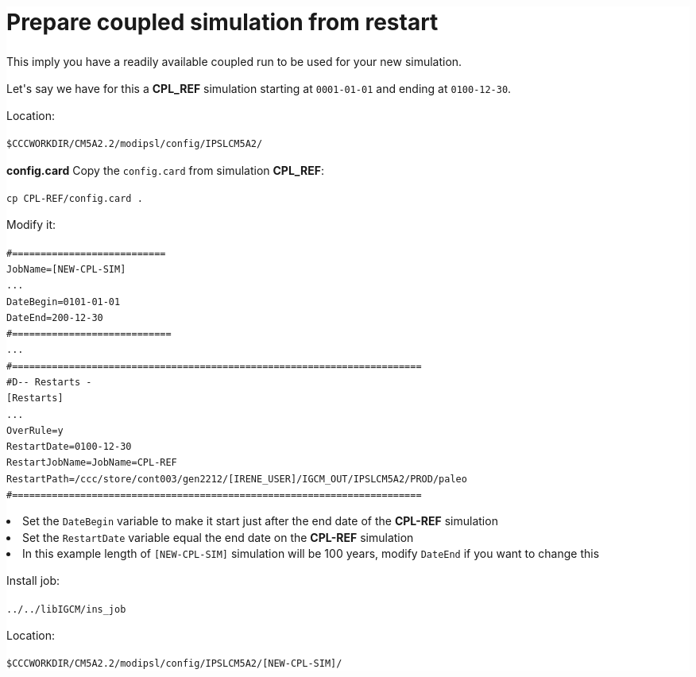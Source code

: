 
# Prepare coupled simulation from restart

This imply you have a readily available coupled run to be used for your new simulation. 

Let's say we have for this a **CPL_REF** simulation starting at `0001-01-01` and ending at `0100-12-30`.

<div class="alert light-info">
  Location:
  <pre><code>$CCCWORKDIR/CM5A2.2/modipsl/config/IPSLCM5A2/</code></pre>
</div>

**config.card**
Copy the `config.card` from simulation **CPL_REF**:

```
cp CPL-REF/config.card .
```

Modify it:
```
#===========================
JobName=[NEW-CPL-SIM]
...
DateBegin=0101-01-01
DateEnd=200-12-30
#============================
...
#========================================================================
#D-- Restarts -
[Restarts]
...
OverRule=y
RestartDate=0100-12-30
RestartJobName=JobName=CPL-REF
RestartPath=/ccc/store/cont003/gen2212/[IRENE_USER]/IGCM_OUT/IPSLCM5A2/PROD/paleo
#========================================================================
```

<div class="alert-info">
  <li>Set the <code>DateBegin</code> variable to make it start just after the end date of the <b>CPL-REF</b> simulation</li>
  <li>Set the <code>RestartDate</code> variable equal the end date on the <b>CPL-REF</b> simulation</li>
  <li>In this example length of <code>[NEW-CPL-SIM]</code> simulation will be 100 years, modify <code>DateEnd</code> if you want to change this</li>
</div>

Install job:
```
../../libIGCM/ins_job
```

<div class="alert light-info">
  Location:
  <pre><code>$CCCWORKDIR/CM5A2.2/modipsl/config/IPSLCM5A2/[NEW-CPL-SIM]/</code></pre>
</div>
